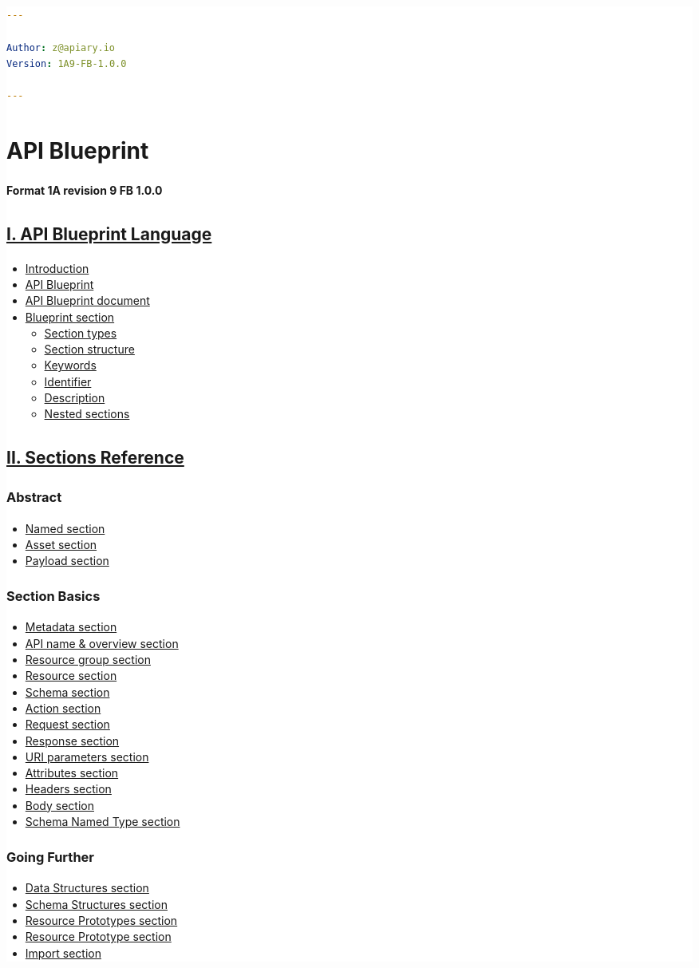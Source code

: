 ```yaml
---

Author: z@apiary.io
Version: 1A9-FB-1.0.0

---
```


# API Blueprint
#### Format 1A revision 9 FB 1.0.0

## [I. API Blueprint Language](#def-api-blueprint-language)
+ [Introduction](#def-introduction)
+ [API Blueprint](#def-api-blueprint)
+ [API Blueprint document](#def-api-blueprint-document)
+ [Blueprint section](#def-blueprint-section)
    + [Section types](#def-section-types)
    + [Section structure](#def-section-structure)
    + [Keywords](#def-keywords)
    + [Identifier](#def-identifier)
    + [Description](#def-description)
    + [Nested sections](#def-nested-sections)

## [II. Sections Reference](#def-sections-reference)

### Abstract
+ [Named section](#def-named-section)
+ [Asset section](#def-asset-section)
+ [Payload section](#def-payload-section)

### Section Basics
+ [Metadata section](#def-metadata-section)
+ [API name & overview section](#def-api-name-section)
+ [Resource group section](#def-resourcegroup-section)
+ [Resource section](#def-resource-section)
+ [Schema section](#def-schema-section)
+ [Action section](#def-action-section)
+ [Request section](#def-request-section)
+ [Response section](#def-response-section)
+ [URI parameters section](#def-uriparameters-section)
+ [Attributes section](#def-attributes-section)
+ [Headers section](#def-headers-section)
+ [Body section](#def-body-section)
+ [Schema Named Type section](#def-schema-named-type-section)

### Going Further
+ [Data Structures section](#def-data-structures)
+ [Schema Structures section](#def-schema-structures)
+ [Resource Prototypes section](#def-resource-prototypes)
+ [Resource Prototype section](#def-resource-prototype)
+ [Import section](#def-import)
